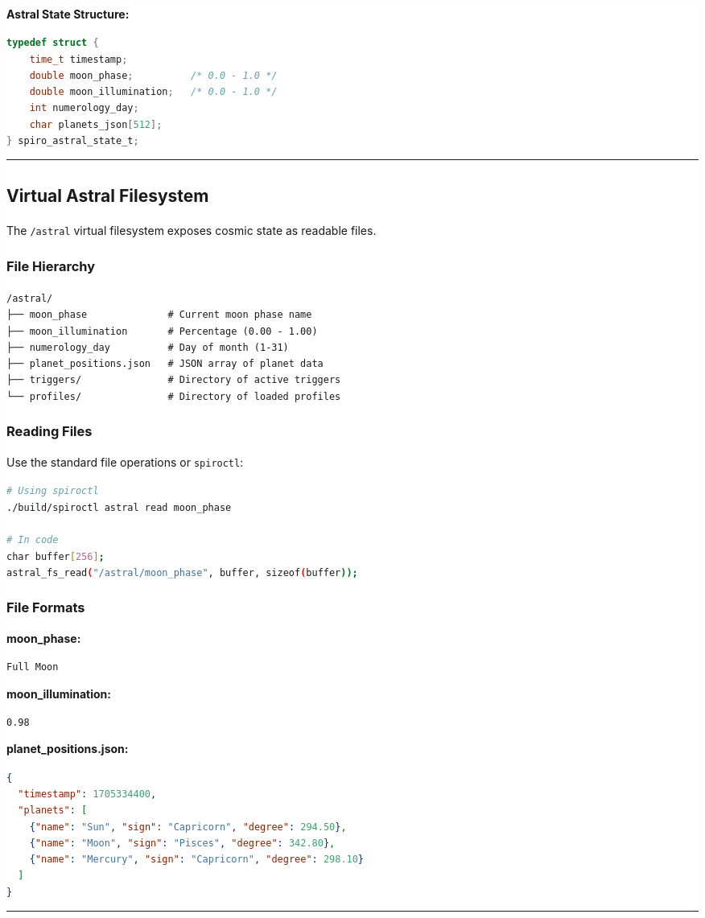**Astral State Structure:**
```c
typedef struct {
    time_t timestamp;
    double moon_phase;          /* 0.0 - 1.0 */
    double moon_illumination;   /* 0.0 - 1.0 */
    int numerology_day;
    char planets_json[512];
} spiro_astral_state_t;
```

---

## Virtual Astral Filesystem

The `/astral` virtual filesystem exposes cosmic state as readable files.

### File Hierarchy

```
/astral/
├── moon_phase              # Current moon phase name
├── moon_illumination       # Percentage (0.00 - 1.00)
├── numerology_day          # Day of month (1-31)
├── planet_positions.json   # JSON array of planet data
├── triggers/               # Directory of active triggers
└── profiles/               # Directory of loaded profiles
```

### Reading Files

Use the standard file operations or `spiroctl`:

```bash
# Using spiroctl
./build/spiroctl astral read moon_phase

# In code
char buffer[256];
astral_fs_read("/astral/moon_phase", buffer, sizeof(buffer));
```

### File Formats

**moon_phase:**
```
Full Moon
```

**moon_illumination:**
```
0.98
```

**planet_positions.json:**
```json
{
  "timestamp": 1705334400,
  "planets": [
    {"name": "Sun", "sign": "Capricorn", "degree": 294.50},
    {"name": "Moon", "sign": "Pisces", "degree": 342.80},
    {"name": "Mercury", "sign": "Capricorn", "degree": 298.10}
  ]
}
```

---